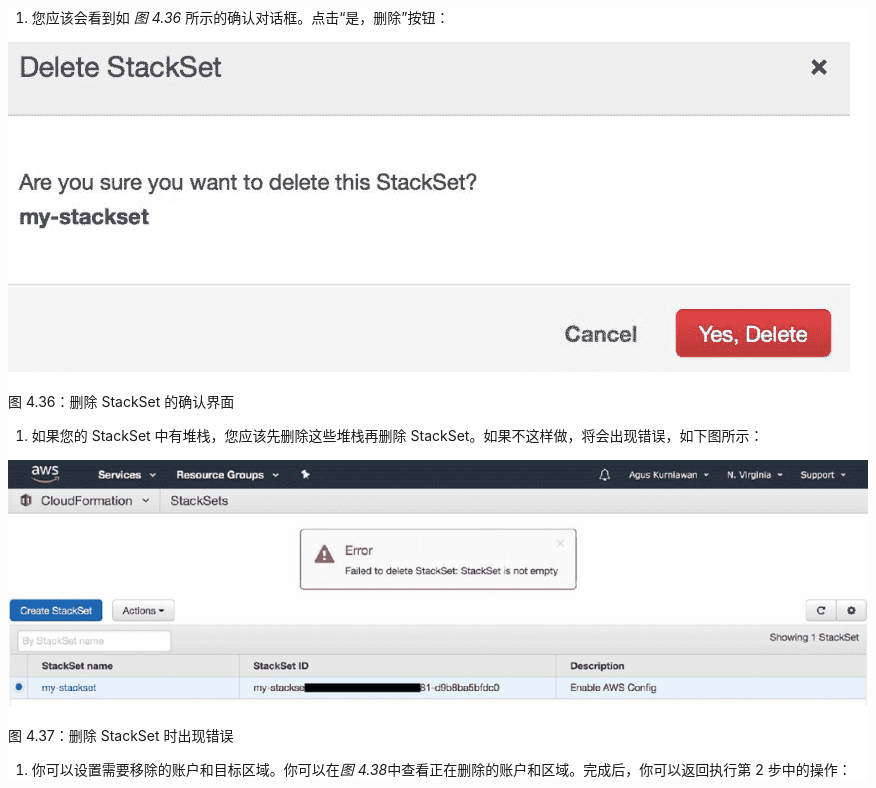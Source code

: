 1.  您应该会看到如 *图 4.36* 所示的确认对话框。点击“是，删除”按钮：

![](img/00105.jpeg)

图 4.36：删除 StackSet 的确认界面

1.  如果您的 StackSet 中有堆栈，您应该先删除这些堆栈再删除 StackSet。如果不这样做，将会出现错误，如下图所示：

![](img/00106.jpeg)

图 4.37：删除 StackSet 时出现错误

1.  你可以设置需要移除的账户和目标区域。你可以在*图 4.38*中查看正在删除的账户和区域。完成后，你可以返回执行第 2 步中的操作：
